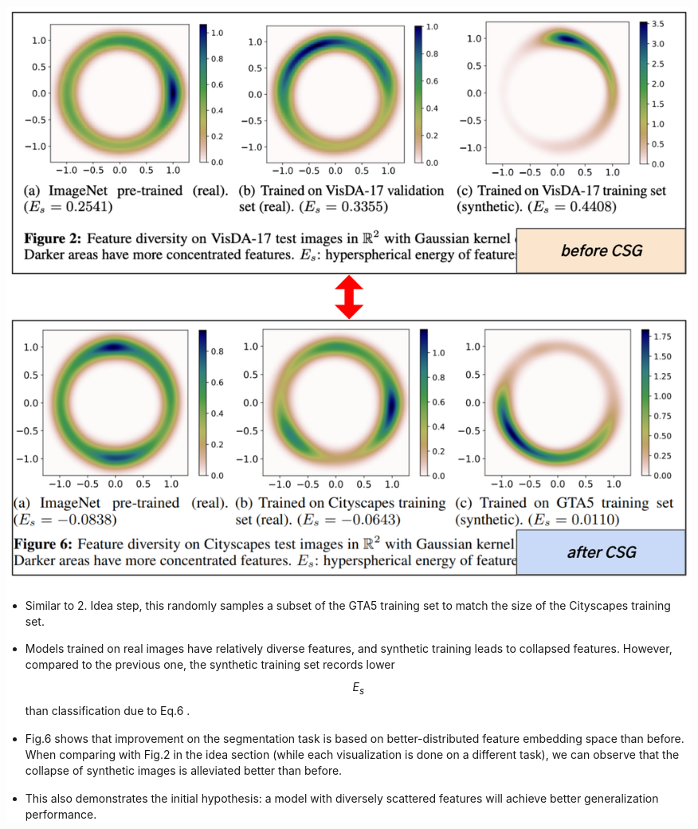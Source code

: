 ![Comparison with and without CSG](/.gitbook/assets/32/fig6.png)

* Similar to 2. Idea step, this randomly samples a subset of the GTA5 training set to match the size of the Cityscapes training set.

* Models trained on real images have relatively diverse features, and synthetic training leads to collapsed features. However, compared to the previous one, the synthetic training set records lower $$E_s$$ than classification due to Eq.6 . 

* Fig.6 shows that improvement on the segmentation task is based on better-distributed feature embedding space than before. When comparing with Fig.2 in the idea section (while each visualization is done on a different task), we can observe that the collapse of synthetic images is alleviated better than before.

* This also demonstrates the initial hypothesis: a model with diversely scattered features will achieve better generalization performance.
